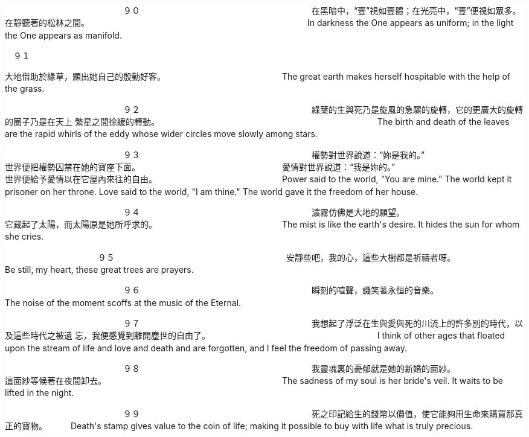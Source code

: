 　　　　　　　　　　　　　　９０　　　　　　　　　　　　　　　　　　　　
在黑暗中，“壹”視如壹體；在光亮中，“壹”便視如眾多。　　　　　　
在靜聽著的松林之間。　　　　　　　　　　　　　　　　　　　　　　　　　　
In darkness the One appears as uniform; in the light the One appears
as manifold.

　９１　　　　　　　　　　　　　　　　　　　　

大地借助於綠草，顯出她自己的殷勤好客。　　　　　　　　　　　　　　
The great earth makes herself hospitable with the help of the grass.

　　　　　　　　　　　　　　９２　　　　　　　　　　　　　　　　　　　　
綠葉的生與死乃是旋風的急驟的旋轉，它的更廣大的旋轉的圈子乃是在天上
繁星之間徐緩的轉動。　　　　　　　　　　　　　　　　　　　　　　　　　　
The birth and death of the leaves are the rapid whirls of the eddy
whose wider circles move slowly among stars.

　　　　　　　　　　　　　　９３　　　　　　　　　　　　　　　　　　　　
權勢對世界說道：“妳是我的。”　　　　　　　　　　　　　　　　　　
世界便把權勢囚禁在她的寶座下面。　　　　　　　　　　　　　　　　　
愛情對世界說道：“我是妳的。”　　　　　　　　　　　　　　　　　　
世界便給予愛情以在它屋內來往的自由。　　　　　　　　　　　　　　　
Power said to the world, "You are mine."
The world kept it prisoner on her throne.
Love said to the world, "I am thine."
The world gave it the freedom of her house.

　　　　　　　　　　　　　　９４　　　　　　　　　　　　　　　　　　　　
濃霧仿佛是大地的願望。　　　　　　　　　　　　　　　　　　　　　　
它藏起了太陽，而太陽原是她所呼求的。　　　　　　　　　　　　　　　
The mist is like the earth's desire.
It hides the sun for whom she cries.

　　　　　　　　　　　９５　　　　　　　　　　　　　　　　　　　　
安靜些吧，我的心，這些大樹都是祈禱者呀。　　　　　　　　　　　　　
Be still, my heart, these great trees are prayers.

　　　　　　　　　　　　　　９６　　　　　　　　　　　　　　　　　　　　
瞬刻的喧聲，譏笑著永恒的音樂。　　　　　　　　　　　　　　　　　　
The noise of the moment scoffs at the music of the Eternal.

　　　　　　　　　　　　　　９７　　　　　　　　　　　　　　　　　　　　
我想起了浮泛在生與愛與死的川流上的許多別的時代，以及這些時代之被遺
忘，我便感覺到離開塵世的自由了。　　　　　　　　　　　　　　　　　　　　
I think of other ages that floated upon the stream of life and love
and death and are forgotten, and I feel the freedom of passing away.

　　　　　　　　　　　　　　９８　　　　　　　　　　　　　　　　　　　　
我靈魂裏的憂郁就是她的新婚的面紗。　　　　　　　　　　　　　　　　
這面紗等候著在夜間卸去。　　　　　　　　　　　　　　　　　　　　　
The sadness of my soul is her bride's veil.
It waits to be lifted in the night.

　　　　　　　　　　　　　　９９　　　　　　　　　　　　　　　　　　　　
死之印記給生的錢幣以價值，使它能夠用生命來購買那真正的寶物。　　　
Death's stamp gives value to the coin of life; making it possible
to buy with life what is truly precious.
